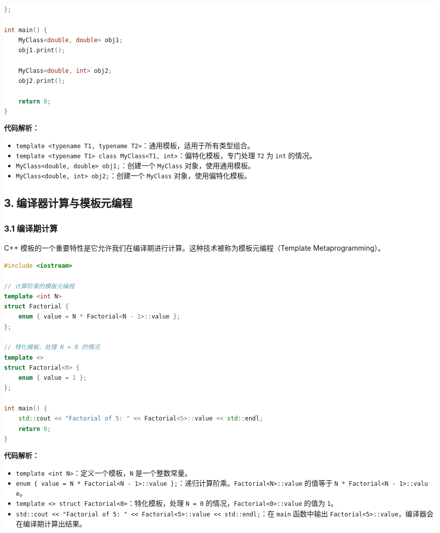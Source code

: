 ```cpp
};

int main() {
    MyClass<double, double> obj1;
    obj1.print();

    MyClass<double, int> obj2;
    obj2.print();

    return 0;
}
```

**代码解析：**

- `template <typename T1, typename T2>`：通用模板，适用于所有类型组合。
- `template <typename T1> class MyClass<T1, int>`：偏特化模板，专门处理 `T2` 为 `int` 的情况。
- `MyClass<double, double> obj1;`：创建一个 `MyClass` 对象，使用通用模板。
- `MyClass<double, int> obj2;`：创建一个 `MyClass` 对象，使用偏特化模板。

## 3. 编译器计算与模板元编程

### 3.1 编译期计算

C++ 模板的一个重要特性是它允许我们在编译期进行计算。这种技术被称为模板元编程（Template Metaprogramming）。

```cpp
#include <iostream>

// 计算阶乘的模板元编程
template <int N>
struct Factorial {
    enum { value = N * Factorial<N - 1>::value };
};

// 特化模板，处理 N = 0 的情况
template <>
struct Factorial<0> {
    enum { value = 1 };
};

int main() {
    std::cout << "Factorial of 5: " << Factorial<5>::value << std::endl;
    return 0;
}
```

**代码解析：**

- `template <int N>`：定义一个模板，`N` 是一个整数常量。
- `enum { value = N * Factorial<N - 1>::value };`：递归计算阶乘。`Factorial<N>::value` 的值等于 `N * Factorial<N - 1>::value`。
- `template <> struct Factorial<0>`：特化模板，处理 `N = 0` 的情况，`Factorial<0>::value` 的值为 `1`。
- `std::cout << "Factorial of 5: " << Factorial<5>::value << std::endl;`：在 `main` 函数中输出 `Factorial<5>::value`，编译器会在编译期计算出结果。
